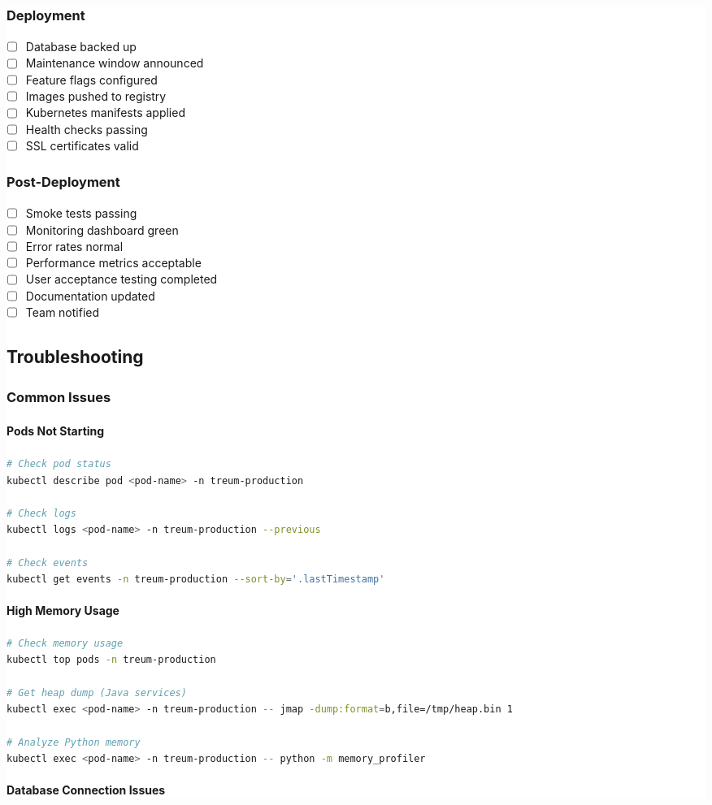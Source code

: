 ### Deployment

- [ ] Database backed up
- [ ] Maintenance window announced
- [ ] Feature flags configured
- [ ] Images pushed to registry
- [ ] Kubernetes manifests applied
- [ ] Health checks passing
- [ ] SSL certificates valid

### Post-Deployment

- [ ] Smoke tests passing
- [ ] Monitoring dashboard green
- [ ] Error rates normal
- [ ] Performance metrics acceptable
- [ ] User acceptance testing completed
- [ ] Documentation updated
- [ ] Team notified

## Troubleshooting

### Common Issues

#### Pods Not Starting

```bash
# Check pod status
kubectl describe pod <pod-name> -n treum-production

# Check logs
kubectl logs <pod-name> -n treum-production --previous

# Check events
kubectl get events -n treum-production --sort-by='.lastTimestamp'
```

#### High Memory Usage

```bash
# Check memory usage
kubectl top pods -n treum-production

# Get heap dump (Java services)
kubectl exec <pod-name> -n treum-production -- jmap -dump:format=b,file=/tmp/heap.bin 1

# Analyze Python memory
kubectl exec <pod-name> -n treum-production -- python -m memory_profiler
```

#### Database Connection Issues
